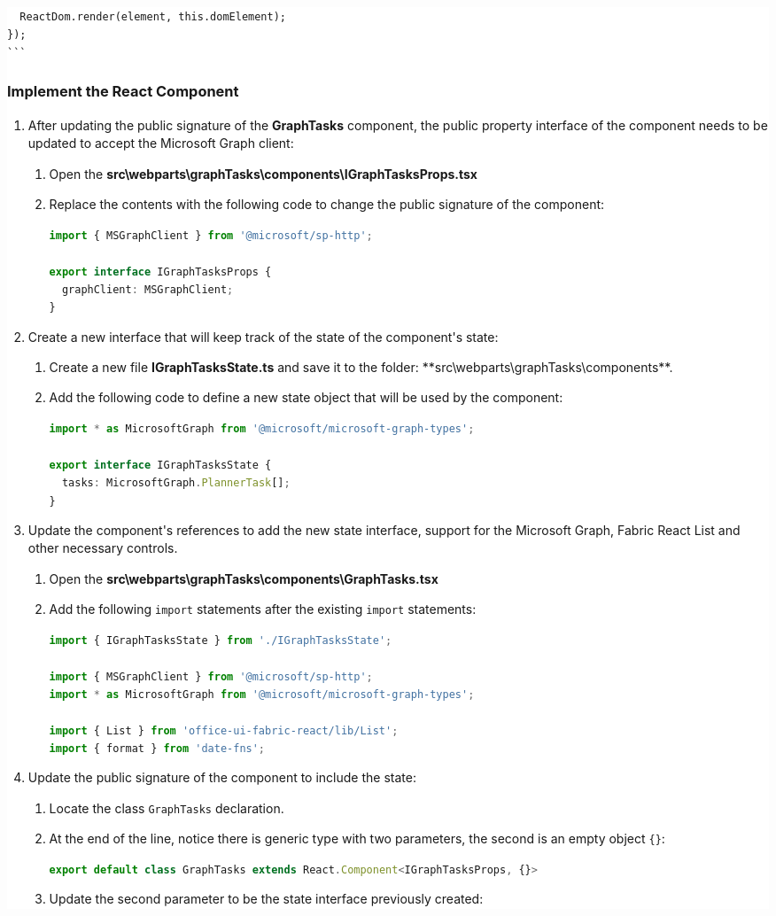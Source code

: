       ReactDom.render(element, this.domElement);
    });
    ```

### Implement the React Component

1. After updating the public signature of the **GraphTasks** component, the public property interface of the component needs to be updated to accept the Microsoft Graph client:
    1. Open the **src\webparts\graphTasks\components\IGraphTasksProps.tsx**
    1. Replace the contents with the following code to change the public signature of the component:

        ```ts
        import { MSGraphClient } from '@microsoft/sp-http';

        export interface IGraphTasksProps {
          graphClient: MSGraphClient;
        }
        ```

1. Create a new interface that will keep track of the state of the component's state:
    1. Create a new file **IGraphTasksState.ts** and save it to the folder: **src\webparts\graphTasks\components\**.
    1. Add the following code to define a new state object that will be used by the component:

        ```ts
        import * as MicrosoftGraph from '@microsoft/microsoft-graph-types';

        export interface IGraphTasksState {
          tasks: MicrosoftGraph.PlannerTask[];
        }
        ```

1. Update the component's references to add the new state interface, support for the Microsoft Graph, Fabric React List and other necessary controls.
    1. Open the **src\webparts\graphTasks\components\GraphTasks.tsx**
    1. Add the following `import` statements after the existing `import` statements:

        ```ts
        import { IGraphTasksState } from './IGraphTasksState';

        import { MSGraphClient } from '@microsoft/sp-http';
        import * as MicrosoftGraph from '@microsoft/microsoft-graph-types';

        import { List } from 'office-ui-fabric-react/lib/List';
        import { format } from 'date-fns';
        ```

1. Update the public signature of the component to include the state:
    1. Locate the class `GraphTasks` declaration.
    1. At the end of the line, notice there is generic type with two parameters, the second is an empty object `{}`:

        ```ts
        export default class GraphTasks extends React.Component<IGraphTasksProps, {}>
        ```

    1. Update the second parameter to be the state interface previously created:
